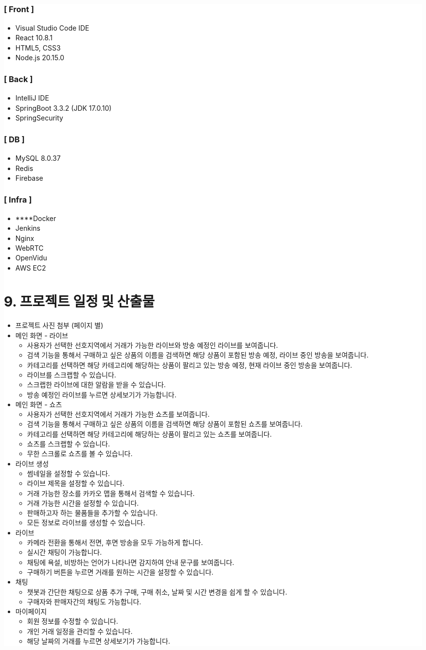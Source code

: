 ### [ Front ]

- Visual Studio Code IDE
- React 10.8.1
- HTML5, CSS3
- Node.js 20.15.0

### **[ Back ]**

- IntelliJ IDE
- SpringBoot 3.3.2 (JDK 17.0.10)
- SpringSecurity

### **[ DB ]**

- MySQL 8.0.37
- Redis
- Firebase

### **[ Infra ]**

- ****Docker
- Jenkins
- Nginx
- WebRTC
- OpenVidu
- AWS EC2

# 9. 프로젝트 일정 및 산출물

- 프로젝트 사진 첨부 (페이지 별)
- 메인 화면 - 라이브
    - 사용자가 선택한 선호지역에서 거래가 가능한 라이브와 방송 예정인 라이브를 보여줍니다.
    - 검색 기능을 통해서 구매하고 싶은 상품의 이름을 검색하면 해당 상품이 포함된 방송 예정, 라이브 중인 방송을 보여줍니다.
    - 카테고리를 선택하면 해당 카테고리에 해당하는 상품이 팔리고 있는 방송 예정, 현재 라이브 중인 방송을 보여줍니다.
    - 라이브를 스크랩할 수 있습니다.
    - 스크랩한 라이브에 대한 알람을 받을 수 있습니다.
    - 방송 예정인 라이브를 누르면 상세보기가 가능합니다.
- 메인 화면 - 쇼츠
    - 사용자가 선택한 선호지역에서 거래가 가능한 쇼츠를 보여줍니다.
    - 검색 기능을 통해서 구매하고 싶은 상품의 이름을 검색하면 해당 상품이 포함된 쇼츠를 보여줍니다.
    - 카테고리를 선택하면 해당 카테고리에 해당하는 상품이 팔리고 있는 쇼츠를 보여줍니다.
    - 쇼츠를 스크랩할 수 있습니다.
    - 무한 스크롤로 쇼츠를 볼 수 있습니다.
- 라이브 생성
    - 썸네일을 설정할 수 있습니다.
    - 라이브 제목을 설정할 수 있습니다.
    - 거래 가능한 장소를 카카오 맵을 통해서 검색할 수 있습니다.
    - 거래 가능한 시간을 설정할 수 있습니다.
    - 판매하고자 하는 물품들을 추가할 수 있습니다.
    - 모든 정보로 라이브를 생성할 수 있습니다.
- 라이브
    - 카메라 전환을 통해서 전면, 후면 방송을 모두 가능하게 합니다.
    - 실시간 채팅이 가능합니다.
    - 채팅에 욕설, 비방하는 언어가 나타나면 감지하여 안내 문구를 보여줍니다.
    - 구매하기 버튼을 누르면 거래를 원하는 시간을 설정할 수 있습니다.
- 채팅
    - 챗봇과 간단한 채팅으로 상품 추가 구매, 구매 취소, 날짜 및 시간 변경을 쉽게 할 수 있습니다.
    - 구매자와 판매자간의 채팅도 가능합니다.
- 마이페이지
    - 회원 정보를 수정할 수 있습니다.
    - 개인 거래 일정을 관리할 수 있습니다.
    - 해당 날짜의 거래를 누르면 상세보기가 가능합니다.